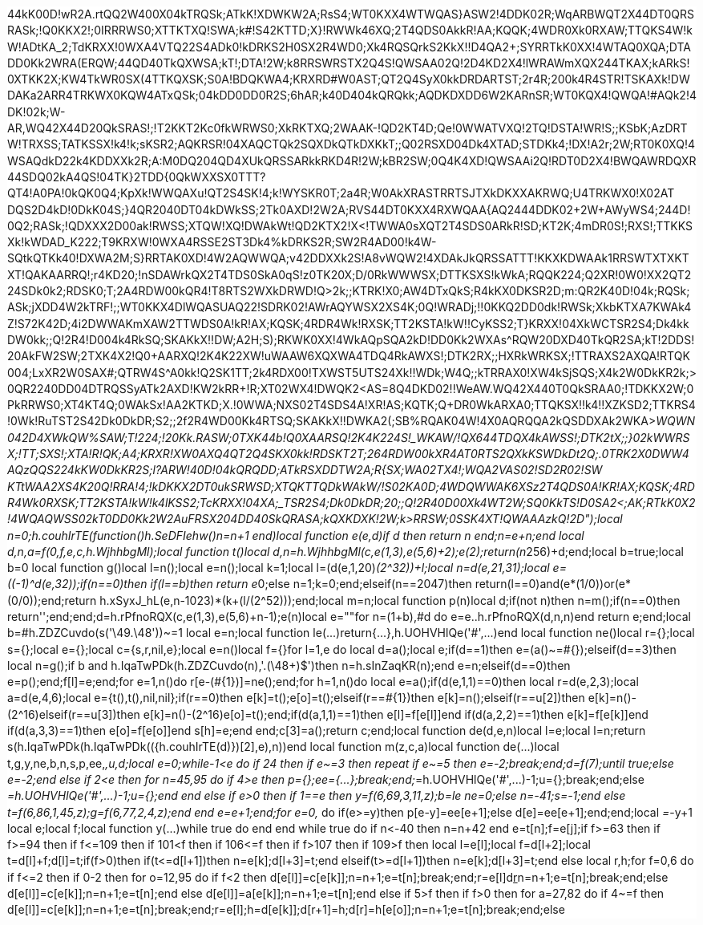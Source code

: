 44kK00D!wR2A.rtQQ2W400X04kTRQSk;ATkK!XDWKW2A;RsS4;WT0KXX4WTWQAS}ASW2!4DDK02R;WqARBWQT2X44DT0QRSRASk;!Q0KKX2!;0IRRRWS0;XTTKTXQ!SWA;k#!S42KTTD;X}!RWWk46XQ;2T4QDS0AkkR!AA;KQQK;4WDR0Xk0RXAW;TTQKS4W!kW!ADtKA_2;TdKRXX!0WXA4VTQ22S4ADk0!kDRKS2H0SX2R4WD0;Xk4RQSQrkS2KkX!!D4QA2+;SYRRTkK0XX!4WTAQ0XQA;DTADD0Kk2WRA(ERQW;44QD40TkQXWSA;kT!;DTA!2W;k8RRSWRSTX2Q4S!QWSAA02Q!2D4KD2X4!lWRAWmXQX244TKAX;kARkS!0XTKK2X;KW4TkWR0SX(4TTKQXSK;S0A!BDQKWA4;KRXRD#W0AST;QT2Q4SyX0kkDRDARTST;2r4R;200k4R4STR!TSKAXk!DWDAKa2ARR4TRKWX0KQW4ATxQSk;04kDD0DD0R2S;6hAR;k40D404kQRQkk;AQDKDXDD6W2KARnSR;WT0KQX4!QWQA!#AQk2!4DK!02k;W-AR,WQ42X44D20QkSRAS!;!T2KKT2Kc0fkWRWS0;XkRKTXQ;2WAAK-!QD2KT4D;Qe!0WWATVXQ!2TQ!DSTA!WR!S;;KSbK;AzDRTW!TRXSS;TATKSSX!k4!k;sKSR2;AQKRSR!04XAQCTQk2SQXDkQTkDXKkT;;Q02RSXD04Dk4XTAD;STDKk4;!DX!A2r;2W;RT0K0XQ!4WSAQdkD22k4KDDXXk2R;A:M0DQ204QD4XUkQRSSARkkRKD4R!2W;kBR2SW;0Q4K4XD!QWSAAi2Q!RDT0D2X4!BWQAWRDQXR44SDQ02kA4QS!04TK}2TDD{0QkWXXSX0TTT?QT4!A0PA!0kQK0Q4;KpXk!WWQAXu!QT2S4SK!4;k!WYSKR0T;2a4R;W0AkXRASTRRTSJTXkDKXXAKRWQ;U4TRKWX0!X02AT DQS2D4kD!0DkK04S;}4QR2040DT04kDWkSS;2Tk0AXD!2W2A;RVS44DT0KXX4RXWQAA{AQ2444DDK02+2W+AWyWS4;244D!0Q2;RASk;!QDXXX2D00ak!RWSS;XTQW!XQ!DWAkWt!QD2KTX2!X<!TWWA0sXQT2T4SDS0ARkR!SD;KT2K;4mDR0S!;RXS!;TTKKSXk!kWDAD_K222;T9KRXW!0WXA4RSSE2ST3Dk4%kDRKS2R;SW2R4AD00!k4W-SQtkQTKk40!DXWA2M;S}RRTAK0XD!4W2AQWWQA;v42DDXXk2S!A8vWQW2!4XDAkJkQRSSATTT!KKXKDWAAk1RRSWTXTXKTXT!QAKAARRQ!;r4KD20;!nSDAWrkQX2T4TDS0SkA0qS!z0TK20X;D/0RkWWWSX;DTTKSXS!kWkA;RQQK224;Q2XR!0W0!XX2QT224SDk0k2;RDSK0;T;2A4RDW00kQR4!T8RTS2WXkDRWD!Q>2k;;KTRK!X0;AW4DTxQkS;R4kKX0DKSR2D;m:QR2K40D!04k;RQSk;ASk;jXDD4W2kTRF!;;WT0KKX4DlWQASUAQ22!SDRK02!AWrAQYWSX2XS4K;0Q!WRADj;!!0KKQ2DD0dk!RWSk;XkbKTXA7KWAk4Z!S72K42D;4i2DWWAKmXAW2TTWDS0A!kR!AX;KQSK;4RDR4Wk!RXSK;TT2KSTA!kW!!CyKSS2;T}KRXX!04XkWCTSR2S4;Dk4kkDW0kk;;Q!2R4!D004k4RkSQ;SKAKkX!!DW;A2H;S);RKWK0XX!4WkAQpSQA2kD!DD0Kk2WXAs^RQW20DXD40TkQR2SA;kT!2DDS!20AkFW2SW;2TXK4X2!Q0+AARXQ!2K4K22XW!uWAAW6XQXWA4TDQ4RkAWXS!;DTK2RX;;HXRkWRKSX;!TTRAXS2AXQA!RTQK004;LxXR2W0SAX#;QTRW4S^A0kk!Q2SK1TT;2k4RDX00!TXWST5UTS24Xk!!WDk;W4Q;;kTRRAX0!XW4kSjSQS;X4k2W0DkKR2k;>0QR2240DD04DTRQSSyATk2AXD!KW2kRR+!R;XT02WX4!DWQK2<AS=8Q4DKD02!!WeAW.WQ42X440T0QkSRAA0;!TDKKX2W;0PkRRWS0;XT4KT4Q;0WAkSx!AA2KTKD;X.!0WWA;NXS02T4SDS4A!XR!AS;KQTK;Q+DR0WkARXA0;TTQKSX!!k4!!XZKSD2;TTKRS4!0Wk!RuTST2S42Dk0DkDR;S2;;2f2R4WD00Kk4RTSQ;SKAKkX!!DWKA2(;SB%RQAK04W!4X0AQRQQA2kQSDDXAk2WKA>*WQWN042D4XWkQW%SAW;T!224;!20Kk.RASW;0TXK44b!Q0XAARSQ!2K4K224S!_WKAW/!QX644TDQX4kAWSS!;DTK2tX;;}02kWWRSX;!TT;SXS!;XTA!R!QK;A4;KRXR!XW0AXQ4QT2Q4SKX0kk!RDSKT2T;264RDW00kXR4AT0RTS2QXkKSWDkDt2Q;.0TRK2X0DWW4AQzQQS224kKW0DkKR2S;l?ARW!40D!04kQRQDD;ATkRSXDDTW2A;R{SX;WA02TX4!;WQA2VAS02!SD2R02!SW KTtWAA2XS4K20Q!RRA!4;!kDKKX2DT0ukSRWSD;XTQKTTQDkWAkW/!S02KA0D;4WDQWWAK6XSz2T4QDS0A!KR!AX;KQSK;4RDR4Wk0RXSK;TT2KSTA!kW!k4lKSS2;TcKRXX!04XA;_TSR2S4;Dk0DkDR;20;;Q!2R40D00Xk4WT2W;SQ0KkTS!D0SA2<;AK;RTkK0X2!4WQAQWSS02kT0DD0Kk2W2AuFRSX204DD40SkQRASA;kQXKDXK!2W;k>RRSW;0SSK4XT!QWAAAzkQ!2D");local n=0;h.couhIrTE(function()h.SeDFIehw()n=n+1 end)local function e(e,d)if d then return n end;n=e+n;end local d,n,a=f(0,f,e,c,h.WjhhbgMl);local function t()local d,n=h.WjhhbgMl(c,e(1,3),e(5,6)+2);e(2);return(n*256)+d;end;local b=true;local b=0 local function g()local l=n();local e=n();local k=1;local l=(d(e,1,20)*(2^32))+l;local n=d(e,21,31);local e=((-1)^d(e,32));if(n==0)then if(l==b)then return e*0;else n=1;k=0;end;elseif(n==2047)then return(l==0)and(e*(1/0))or(e*(0/0));end;return h.xSyxJ_hL(e,n-1023)*(k+(l/(2^52)));end;local m=n;local function p(n)local d;if(not n)then n=m();if(n==0)then return'';end;end;d=h.rPfnoRQX(c,e(1,3),e(5,6)+n-1);e(n)local e=""for n=(1+b),#d do e=e..h.rPfnoRQX(d,n,n)end return e;end;local b=#h.ZDZCuvdo(s('\49.\48'))~=1 local e=n;local function le(...)return{...},h.UOHVHlQe('#',...)end local function ne()local r={};local s={};local e={};local c={s,r,nil,e};local e=n()local f={}for l=1,e do local d=a();local e;if(d==1)then e=(a()~=#{});elseif(d==3)then local n=g();if b and h.IqaTwPDk(h.ZDZCuvdo(n),'.(\48+)$')then n=h.sInZaqKR(n);end e=n;elseif(d==0)then e=p();end;f[l]=e;end;for e=1,n()do r[e-(#{1})]=ne();end;for h=1,n()do local e=a();if(d(e,1,1)==0)then local r=d(e,2,3);local a=d(e,4,6);local e={t(),t(),nil,nil};if(r==0)then e[k]=t();e[o]=t();elseif(r==#{1})then e[k]=n();elseif(r==u[2])then e[k]=n()-(2^16)elseif(r==u[3])then e[k]=n()-(2^16)e[o]=t();end;if(d(a,1,1)==1)then e[l]=f[e[l]]end if(d(a,2,2)==1)then e[k]=f[e[k]]end if(d(a,3,3)==1)then e[o]=f[e[o]]end s[h]=e;end end;c[3]=a();return c;end;local function de(d,e,n)local l=e;local l=n;return s(h.IqaTwPDk(h.IqaTwPDk(({h.couhIrTE(d)})[2],e),n))end local function m(z,c,a)local function de(...)local t,g,y,ne,b,n,s,p,ee,_,u,d;local e=0;while-1<e do if 2<e then if e>4 then if e~=3 then repeat if e~=5 then e=-2;break;end;d=f(7);until true;else e=-2;end else if 2<e then for n=45,95 do if 4>e then p={};ee={...};break;end;_=h.UOHVHlQe('#',...)-1;u={};break;end;else _=h.UOHVHlQe('#',...)-1;u={};end end else if e>0 then if 1==e then y=f(6,69,3,11,z);b=le ne=0;else n=-41;s=-1;end else t=f(6,86,1,45,z);g=f(6,77,2,4,z);end end e=e+1;end;for e=0,_ do if(e>=y)then p[e-y]=ee[e+1];else d[e]=ee[e+1];end;end;local _=_-y+1 local e;local f;local function y(...)while true do end end while true do if n<-40 then n=n+42 end e=t[n];f=e[j];if f>=63 then if f>=94 then if f<=109 then if 101<f then if 106<=f then if f>107 then if 109>f then local l=e[l];local f=d[l+2];local t=d[l]+f;d[l]=t;if(f>0)then if(t<=d[l+1])then n=e[k];d[l+3]=t;end elseif(t>=d[l+1])then n=e[k];d[l+3]=t;end else local r,h;for f=0,6 do if f<=2 then if 0<f then if f>-2 then for o=12,95 do if f<2 then d[e[l]]=c[e[k]];n=n+1;e=t[n];break;end;r=e[l]d[r](d[r+1])n=n+1;e=t[n];break;end;else d[e[l]]=c[e[k]];n=n+1;e=t[n];end else d[e[l]]=a[e[k]];n=n+1;e=t[n];end else if 5>f then if f>0 then for a=27,82 do if 4~=f then d[e[l]]=c[e[k]];n=n+1;e=t[n];break;end;r=e[l];h=d[e[k]];d[r+1]=h;d[r]=h[e[o]];n=n+1;e=t[n];break;end;else